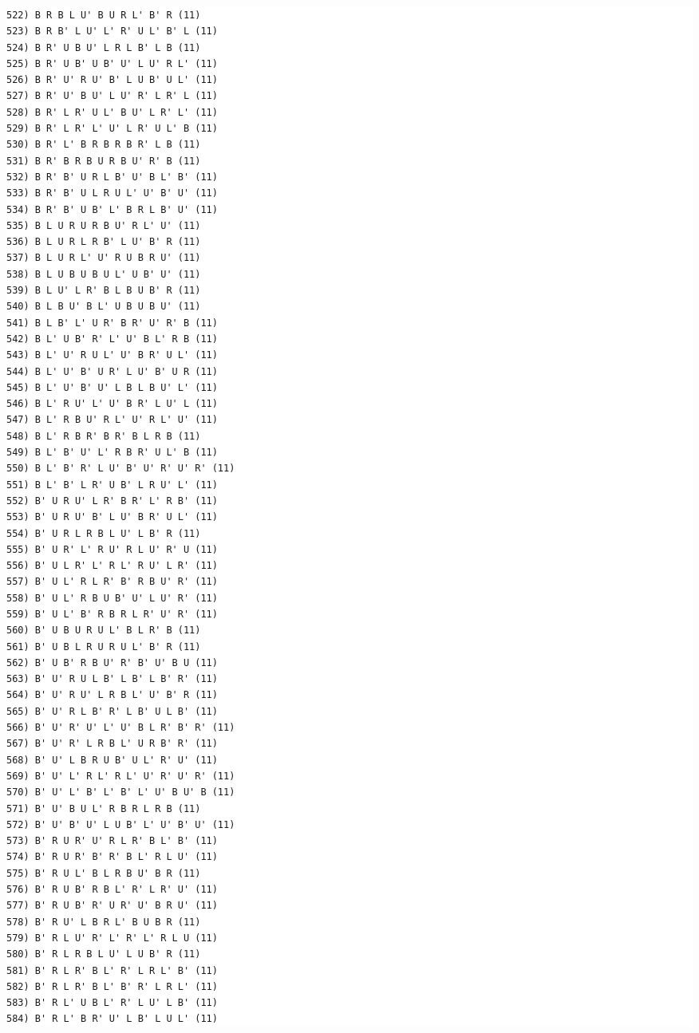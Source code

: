 ```
522) B R B L U' B U R L' B' R (11)
523) B R B' L U' L' R' U L' B' L (11)
524) B R' U B U' L R L B' L B (11)
525) B R' U B' U B' U' L U' R L' (11)
526) B R' U' R U' B' L U B' U L' (11)
527) B R' U' B U' L U' R' L R' L (11)
528) B R' L R' U L' B U' L R' L' (11)
529) B R' L R' L' U' L R' U L' B (11)
530) B R' L' B R B R B R' L B (11)
531) B R' B R B U R B U' R' B (11)
532) B R' B' U R L B' U' B L' B' (11)
533) B R' B' U L R U L' U' B' U' (11)
534) B R' B' U B' L' B R L B' U' (11)
535) B L U R U R B U' R L' U' (11)
536) B L U R L R B' L U' B' R (11)
537) B L U R L' U' R U B R U' (11)
538) B L U B U B U L' U B' U' (11)
539) B L U' L R' B L B U B' R (11)
540) B L B U' B L' U B U B U' (11)
541) B L B' L' U R' B R' U' R' B (11)
542) B L' U B' R' L' U' B L' R B (11)
543) B L' U' R U L' U' B R' U L' (11)
544) B L' U' B' U R' L U' B' U R (11)
545) B L' U' B' U' L B L B U' L' (11)
546) B L' R U' L' U' B R' L U' L (11)
547) B L' R B U' R L' U' R L' U' (11)
548) B L' R B R' B R' B L R B (11)
549) B L' B' U' L' R B R' U L' B (11)
550) B L' B' R' L U' B' U' R' U' R' (11)
551) B L' B' L R' U B' L R U' L' (11)
552) B' U R U' L R' B R' L' R B' (11)
553) B' U R U' B' L U' B R' U L' (11)
554) B' U R L R B L U' L B' R (11)
555) B' U R' L' R U' R L U' R' U (11)
556) B' U L R' L' R L' R U' L R' (11)
557) B' U L' R L R' B' R B U' R' (11)
558) B' U L' R B U B' U' L U' R' (11)
559) B' U L' B' R B R L R' U' R' (11)
560) B' U B U R U L' B L R' B (11)
561) B' U B L R U R U L' B' R (11)
562) B' U B' R B U' R' B' U' B U (11)
563) B' U' R U L B' L B' L B' R' (11)
564) B' U' R U' L R B L' U' B' R (11)
565) B' U' R L B' R' L B' U L B' (11)
566) B' U' R' U' L' U' B L R' B' R' (11)
567) B' U' R' L R B L' U R B' R' (11)
568) B' U' L B R U B' U L' R' U' (11)
569) B' U' L' R L' R L' U' R' U' R' (11)
570) B' U' L' B' L' B' L' U' B U' B (11)
571) B' U' B U L' R B R L R B (11)
572) B' U' B' U' L U B' L' U' B' U' (11)
573) B' R U R' U' R L R' B L' B' (11)
574) B' R U R' B' R' B L' R L U' (11)
575) B' R U L' B L R B U' B R (11)
576) B' R U B' R B L' R' L R' U' (11)
577) B' R U B' R' U R' U' B R U' (11)
578) B' R U' L B R L' B U B R (11)
579) B' R L U' R' L' R' L' R L U (11)
580) B' R L R B L U' L U B' R (11)
581) B' R L R' B L' R' L R L' B' (11)
582) B' R L R' B L' B' R' L R L' (11)
583) B' R L' U B L' R' L U' L B' (11)
584) B' R L' B R' U' L B' L U L' (11)
```